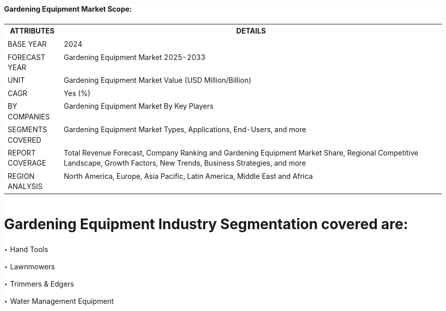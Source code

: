 <h4>Gardening Equipment Market Scope:</h4>
<table>
<tr>
<th>ATTRIBUTES</th>
<th>DETAILS</th>
</tr>
<tr>
<td>BASE YEAR</td>
<td>2024</td>
</tr>
<tr>
<td>FORECAST YEAR</td>
<td>Gardening Equipment Market 2025-2033</td>
</tr>
<tr>
<td>UNIT</td>
<td>Gardening Equipment Market Value (USD Million/Billion)</td>
<tr>
<td>CAGR</td>
<td>Yes (%)</td>
</tr>
</tr>
<tr>
<td>BY COMPANIES</td>
<td>Gardening Equipment Market By Key Players</td>
</tr>
<tr>
<td>SEGMENTS COVERED</td>
<td>Gardening Equipment Market Types, Applications, End-Users, and more</td>
</tr>
<tr>
<td>REPORT COVERAGE</td>
<td>Total Revenue Forecast, Company Ranking and Gardening Equipment Market Share, Regional Competitive Landscape, Growth Factors, New Trends, Business Strategies, and more</td>
</tr>
<tr>
<td>REGION ANALYSIS</td>
<td>North America, Europe, Asia Pacific, Latin America, Middle East and Africa</td>
</tr>
</table>

# <strong>Gardening Equipment Industry Segmentation covered are:</strong>

‣ Hand Tools

‣ Lawnmowers

‣ Trimmers & Edgers

‣ Water Management Equipment

